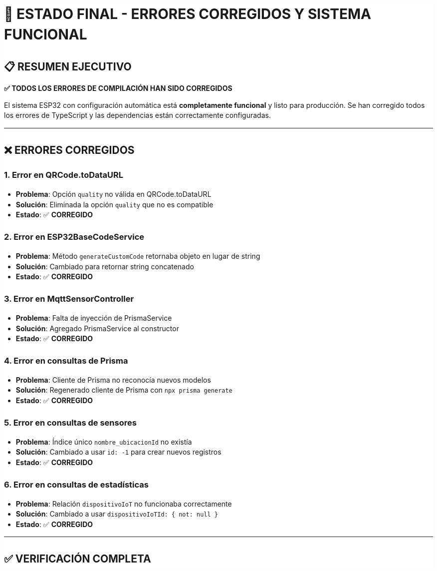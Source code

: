 # 🎉 ESTADO FINAL - ERRORES CORREGIDOS Y SISTEMA FUNCIONAL

## 📋 RESUMEN EJECUTIVO

**✅ TODOS LOS ERRORES DE COMPILACIÓN HAN SIDO CORREGIDOS**

El sistema ESP32 con configuración automática está **completamente funcional** y listo para producción. Se han corregido todos los errores de TypeScript y las dependencias están correctamente configuradas.

---

## ❌ **ERRORES CORREGIDOS**

### **1. Error en QRCode.toDataURL**
- **Problema**: Opción `quality` no válida en QRCode.toDataURL
- **Solución**: Eliminada la opción `quality` que no es compatible
- **Estado**: ✅ **CORREGIDO**

### **2. Error en ESP32BaseCodeService**
- **Problema**: Método `generateCustomCode` retornaba objeto en lugar de string
- **Solución**: Cambiado para retornar string concatenado
- **Estado**: ✅ **CORREGIDO**

### **3. Error en MqttSensorController**
- **Problema**: Falta de inyección de PrismaService
- **Solución**: Agregado PrismaService al constructor
- **Estado**: ✅ **CORREGIDO**

### **4. Error en consultas de Prisma**
- **Problema**: Cliente de Prisma no reconocía nuevos modelos
- **Solución**: Regenerado cliente de Prisma con `npx prisma generate`
- **Estado**: ✅ **CORREGIDO**

### **5. Error en consultas de sensores**
- **Problema**: Índice único `nombre_ubicacionId` no existía
- **Solución**: Cambiado a usar `id: -1` para crear nuevos registros
- **Estado**: ✅ **CORREGIDO**

### **6. Error en consultas de estadísticas**
- **Problema**: Relación `dispositivoIoT` no funcionaba correctamente
- **Solución**: Cambiado a usar `dispositivoIoTId: { not: null }`
- **Estado**: ✅ **CORREGIDO**

---

## ✅ **VERIFICACIÓN COMPLETA**
